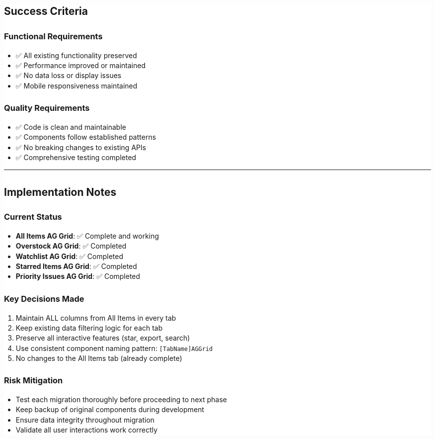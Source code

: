 
## Success Criteria

### Functional Requirements
- ✅ All existing functionality preserved
- ✅ Performance improved or maintained
- ✅ No data loss or display issues
- ✅ Mobile responsiveness maintained

### Quality Requirements
- ✅ Code is clean and maintainable
- ✅ Components follow established patterns
- ✅ No breaking changes to existing APIs
- ✅ Comprehensive testing completed

---

## Implementation Notes

### Current Status
- **All Items AG Grid**: ✅ Complete and working
- **Overstock AG Grid**: ✅ Completed
- **Watchlist AG Grid**: ✅ Completed
- **Starred Items AG Grid**: ✅ Completed  
- **Priority Issues AG Grid**: ✅ Completed

### Key Decisions Made
1. Maintain ALL columns from All Items in every tab
2. Keep existing data filtering logic for each tab
3. Preserve all interactive features (star, export, search)
4. Use consistent component naming pattern: `[TabName]AGGrid`
5. No changes to the All Items tab (already complete)

### Risk Mitigation
- Test each migration thoroughly before proceeding to next phase
- Keep backup of original components during development
- Ensure data integrity throughout migration
- Validate all user interactions work correctly 